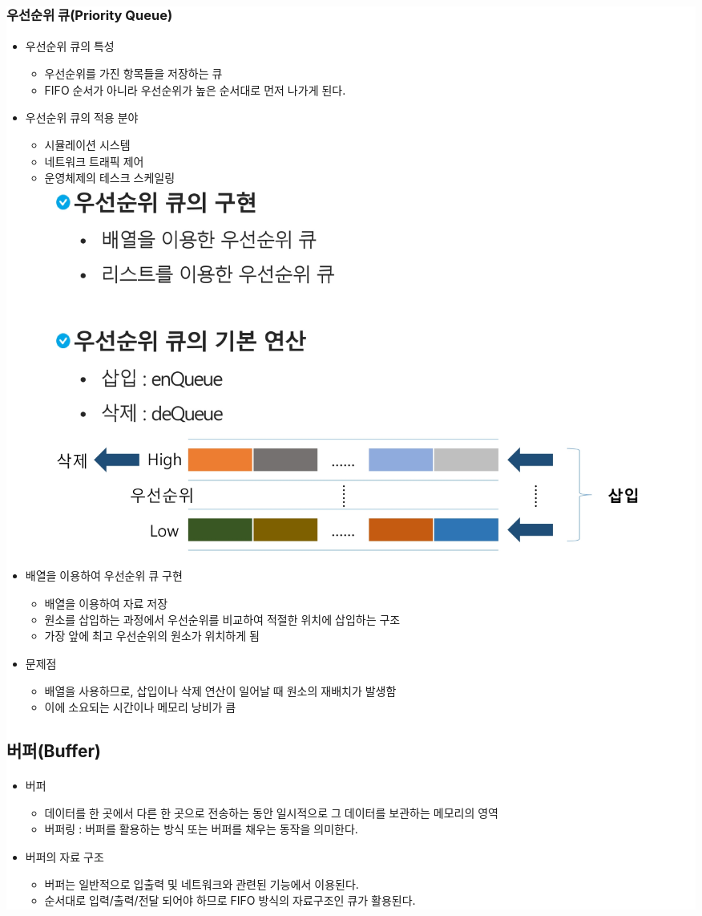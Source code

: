 ### 우선순위 큐(Priority Queue)
- 우선순위 큐의 특성
  - 우선순위를 가진 항목들을 저장하는 큐
  - FIFO 순서가 아니라 우선순위가 높은 순서대로 먼저 나가게 된다.

- 우선순위 큐의 적용 분야
  - 시뮬레이션 시스템
  - 네트워크 트래픽 제어
  - 운영체제의 테스크 스케일링
  ![alt text](image-50.png)

- 배열을 이용하여 우선순위 큐 구현
  - 배열을 이용하여 자료 저장
  - 원소를 삽입하는 과정에서 우선순위를 비교하여 적절한 위치에 삽입하는 구조
  - 가장 앞에 최고 우선순위의 원소가 위치하게 됨

- 문제점
  - 배열을 사용하므로, 삽입이나 삭제 연산이 일어날 때 원소의 재배치가 발생함
  - 이에 소요되는 시간이나 메모리 낭비가 큼

## 버퍼(Buffer)
- 버퍼
  - 데이터를 한 곳에서 다른 한 곳으로 전송하는 동안 일시적으로 그 데이터를 보관하는 메모리의 영역
  - 버퍼링 : 버퍼를 활용하는 방식 또는 버퍼를 채우는 동작을 의미한다.

- 버퍼의 자료 구조
  - 버퍼는 일반적으로 입출력 및 네트워크와 관련된 기능에서 이용된다.
  - 순서대로 입력/출력/전달 되어야 하므로 FIFO 방식의 자료구조인 큐가 활용된다.
